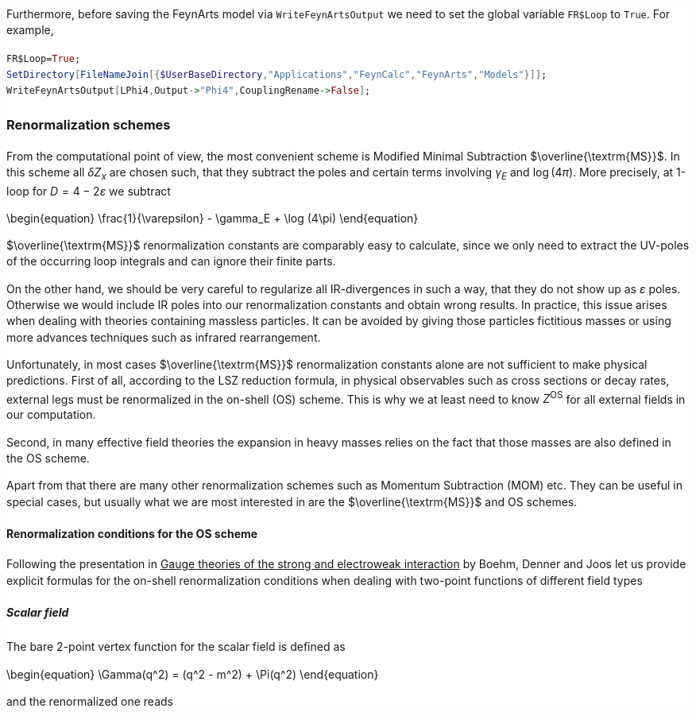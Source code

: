 Furthermore, before saving the FeynArts model via `WriteFeynArtsOutput` we need to set the global variable `FR$Loop` to `True`. For example,

```mathematica
FR$Loop=True;
SetDirectory[FileNameJoin[{$UserBaseDirectory,"Applications","FeynCalc","FeynArts","Models"}]];
WriteFeynArtsOutput[LPhi4,Output->"Phi4",CouplingRename->False];
```

### Renormalization schemes

From the computational point of view, the most convenient scheme is Modified Minimal Subtraction $\overline{\textrm{MS}}$. In this scheme all $\delta Z_x$ are chosen such, that they subtract the poles and certain terms involving $\gamma_E$ and $\log(4\pi)$. More precisely, at 1-loop for $D= 4 - 2 \varepsilon$ we subtract

\begin{equation}
\frac{1}{\varepsilon} - \gamma_E + \log (4\pi)
\end{equation}

$\overline{\textrm{MS}}$ renormalization constants are comparably easy to calculate, since we only need to extract the UV-poles of the occurring loop integrals and can ignore their finite parts.

On the other hand, we should be very careful to regularize all IR-divergences in such a way, that they do not show up as $\varepsilon$ poles. Otherwise we would include IR poles into our renormalization constants and obtain wrong results. In practice, this issue arises when dealing with theories containing massless particles. It can be avoided by giving those particles fictitious masses or using more advances techniques such as infrared rearrangement.

Unfortunately, in most cases $\overline{\textrm{MS}}$ renormalization constants alone are not sufficient to make physical predictions. First of all, according to the LSZ reduction formula, in physical observables such as cross sections or decay rates, external legs must be renormalized in the on-shell (OS) scheme. This is why we at least need to know $Z^{\textrm{OS}}$ for all external fields in our computation.

Second, in many effective field theories the expansion in heavy masses relies on the fact that those masses are also defined in the OS scheme.

Apart from that there are many other renormalization schemes such as Momentum Subtraction (MOM) etc. They can be useful in special cases, but usually what we are most interested in are the $\overline{\textrm{MS}}$ and OS schemes.

#### Renormalization conditions for the OS scheme

Following the presentation in [Gauge theories of the strong and electroweak interaction](https://inspirehep.net/literature/571258) by Boehm, Denner and Joos let us provide explicit formulas for the on-shell renormalization conditions when dealing with two-point functions of different field types

##### Scalar field

The bare 2-point vertex function for the scalar field is defined as

\begin{equation}
\Gamma(q^2) = (q^2 - m^2) + \Pi(q^2)
\end{equation}

and the renormalized one reads
